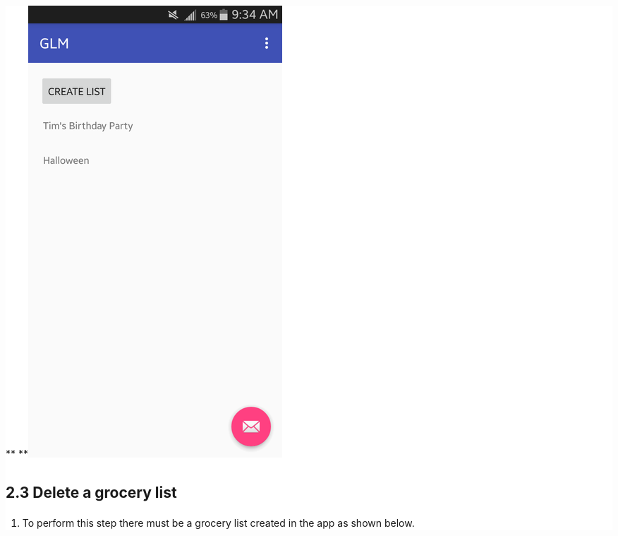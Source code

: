 **		**![image alt text](zimage_7.png)

## **2.3 Delete a grocery list**

1. To perform this step there must be a grocery list created in the app as shown below.
